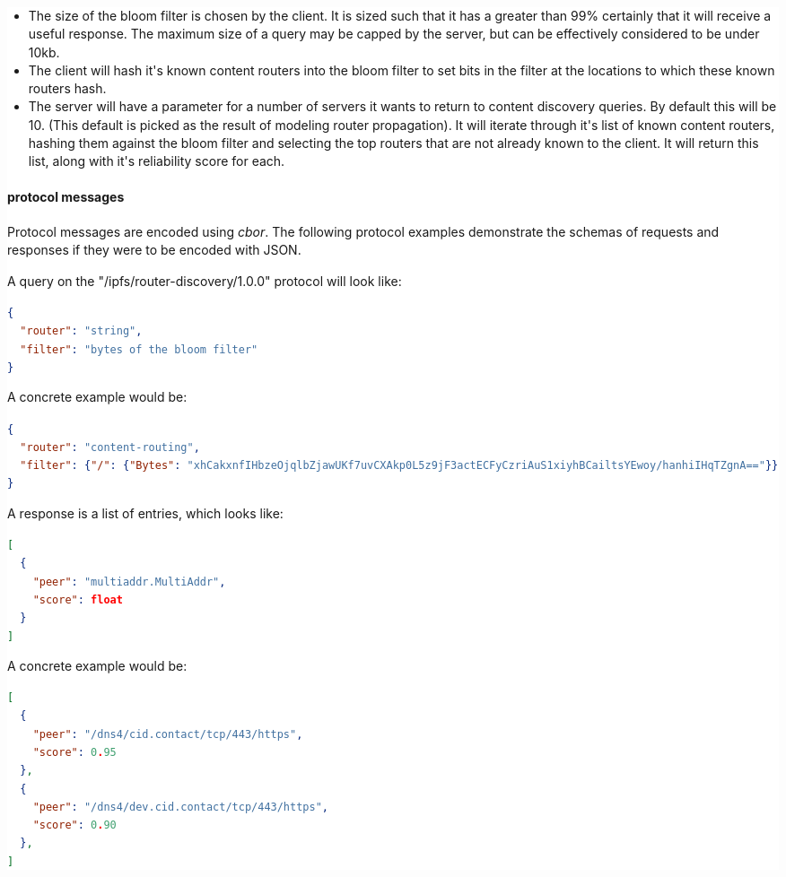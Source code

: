* The size of the bloom filter is chosen by the client. It is sized such
that it has a greater than 99% certainly that it will receive a useful
response. The maximum size of a query may be capped by the server, but can be
effectively considered to be under 10kb.
* The client will hash it's known content routers into the bloom filter
to set bits in the filter at the locations to which these known routers
hash.
* The server will have a parameter for a number of servers it wants to return
to content discovery queries. By default this will be 10. (This default is
picked as the result of modeling router propagation). It will iterate through
it's list of known content routers, hashing them against the bloom filter and
selecting the top routers that are not already known to the client. It will
return this list, along with it's reliability score for each.

#### protocol messages

Protocol messages are encoded using *cbor*. The following protocol examples demonstrate
the schemas of requests and responses if they were to be encoded with JSON.

A query on the "/ipfs/router-discovery/1.0.0" protocol will look like:

```json
{
  "router": "string",
  "filter": "bytes of the bloom filter"
}
```

A concrete example would be:

```json
{
  "router": "content-routing",
  "filter": {"/": {"Bytes": "xhCakxnfIHbzeOjqlbZjawUKf7uvCXAkp0L5z9jF3actECFyCzriAuS1xiyhBCailtsYEwoy/hanhiIHqTZgnA=="}}
}
```

A response is a list of entries, which looks like:

```json
[
  {
    "peer": "multiaddr.MultiAddr",
    "score": float
  }
]
```

A concrete example would be:

```json
[
  {
    "peer": "/dns4/cid.contact/tcp/443/https",
    "score": 0.95
  },
  {
    "peer": "/dns4/dev.cid.contact/tcp/443/https",
    "score": 0.90
  },
]
```
